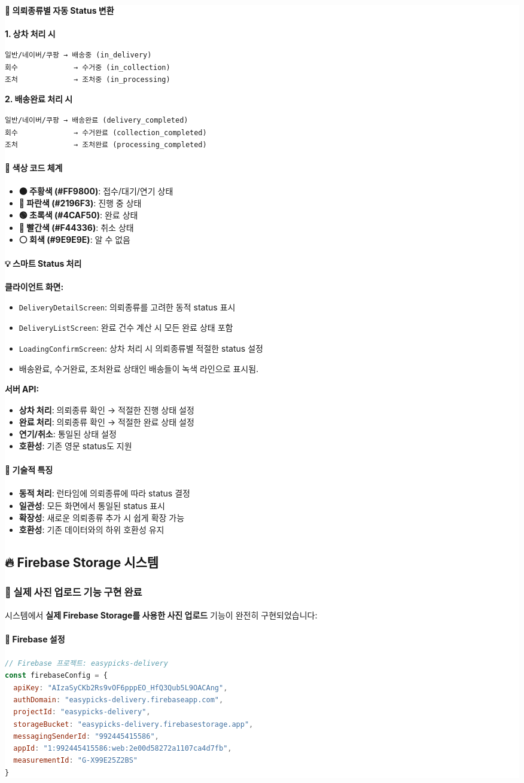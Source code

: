 #### 🔄 의뢰종류별 자동 Status 변환

**1. 상차 처리 시**
```
일반/네이버/쿠팡 → 배송중 (in_delivery)
회수             → 수거중 (in_collection)  
조처             → 조처중 (in_processing)
```

**2. 배송완료 처리 시**
```
일반/네이버/쿠팡 → 배송완료 (delivery_completed)
회수             → 수거완료 (collection_completed)
조처             → 조처완료 (processing_completed)
```

#### 🎨 색상 코드 체계

- **🟠 주황색 (#FF9800)**: 접수/대기/연기 상태
- **🔵 파란색 (#2196F3)**: 진행 중 상태  
- **🟢 초록색 (#4CAF50)**: 완료 상태
- **🔴 빨간색 (#F44336)**: 취소 상태
- **⚪ 회색 (#9E9E9E)**: 알 수 없음

#### 💡 스마트 Status 처리

**클라이언트 화면:**
- `DeliveryDetailScreen`: 의뢰종류를 고려한 동적 status 표시
- `DeliveryListScreen`: 완료 건수 계산 시 모든 완료 상태 포함
- `LoadingConfirmScreen`: 상차 처리 시 의뢰종류별 적절한 status 설정

-  배송완료, 수거완료, 조처완료 상태인 배송들이 녹색 라인으로 표시됨.

**서버 API:**
- **상차 처리**: 의뢰종류 확인 → 적절한 진행 상태 설정
- **완료 처리**: 의뢰종류 확인 → 적절한 완료 상태 설정  
- **연기/취소**: 통일된 상태 설정
- **호환성**: 기존 영문 status도 지원

#### 🔧 기술적 특징

- **동적 처리**: 런타임에 의뢰종류에 따라 status 결정
- **일관성**: 모든 화면에서 통일된 status 표시
- **확장성**: 새로운 의뢰종류 추가 시 쉽게 확장 가능
- **호환성**: 기존 데이터와의 하위 호환성 유지

## 🔥 Firebase Storage 시스템

### 📸 실제 사진 업로드 기능 구현 완료

시스템에서 **실제 Firebase Storage를 사용한 사진 업로드** 기능이 완전히 구현되었습니다:

#### 🔧 Firebase 설정
```javascript
// Firebase 프로젝트: easypicks-delivery
const firebaseConfig = {
  apiKey: "AIzaSyCKb2Rs9vOF6pppEO_HfQ3Qub5L9OACAng",
  authDomain: "easypicks-delivery.firebaseapp.com",
  projectId: "easypicks-delivery",
  storageBucket: "easypicks-delivery.firebasestorage.app",
  messagingSenderId: "992445415586",
  appId: "1:992445415586:web:2e00d58272a1107ca4d7fb",
  measurementId: "G-X99E25Z2BS"
}
```
